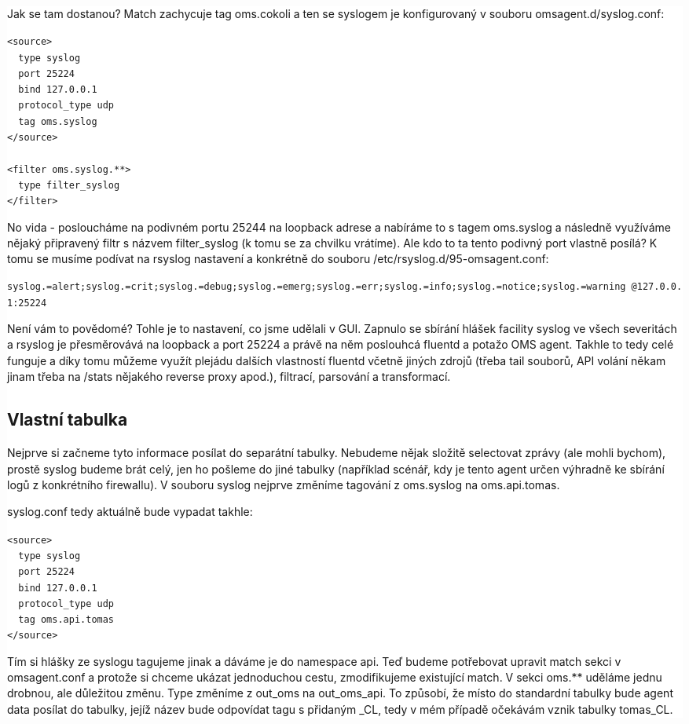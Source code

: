 Jak se tam dostanou? Match zachycuje tag oms.cokoli a ten se syslogem je konfigurovaný v souboru omsagent.d/syslog.conf:

```
<source>
  type syslog
  port 25224
  bind 127.0.0.1
  protocol_type udp
  tag oms.syslog
</source>

<filter oms.syslog.**>
  type filter_syslog
</filter>
```

No vida - posloucháme na podivném portu 25244 na loopback adrese a nabíráme to s tagem oms.syslog a následně využíváme nějaký připravený filtr s názvem filter_syslog (k tomu se za chvilku vrátíme). Ale kdo to ta tento podivný port vlastně posílá? K tomu se musíme podívat na rsyslog nastavení a konkrétně do souboru /etc/rsyslog.d/95-omsagent.conf:

```
syslog.=alert;syslog.=crit;syslog.=debug;syslog.=emerg;syslog.=err;syslog.=info;syslog.=notice;syslog.=warning @127.0.0.1:25224
```

Není vám to povědomé? Tohle je to nastavení, co jsme udělali v GUI. Zapnulo se sbírání hlášek facility syslog ve všech severitách a rsyslog je přesměrovává na loopback a port 25224 a právě na něm poslouhcá fluentd a potažo OMS agent. Takhle to tedy celé funguje a díky tomu můžeme využít plejádu dalších vlastností fluentd včetně jiných zdrojů (třeba tail souborů, API volání někam jinam třeba na /stats nějakého reverse proxy apod.), filtrací, parsování a transformací.

## Vlastní tabulka
Nejprve si začneme tyto informace posílat do separátní tabulky. Nebudeme nějak složitě selectovat zprávy (ale mohli bychom), prostě syslog budeme brát celý, jen ho pošleme do jiné tabulky (například scénář, kdy je tento agent určen výhradně ke sbírání logů z konkrétního firewallu). V souboru syslog nejprve změníme tagování z oms.syslog na oms.api.tomas.

syslog.conf tedy aktuálně bude vypadat takhle:

```
<source>
  type syslog
  port 25224
  bind 127.0.0.1
  protocol_type udp
  tag oms.api.tomas
</source>
```

Tím si hlášky ze syslogu tagujeme jinak a dáváme je do namespace api. Teď budeme potřebovat upravit match sekci v omsagent.conf a protože si chceme ukázat jednoduchou cestu, zmodifikujeme existující match. V sekci oms.** uděláme jednu drobnou, ale důležitou změnu. Type změníme z out_oms na out_oms_api. To způsobí, že místo do standardní tabulky bude agent data posílat do tabulky, jejíž název bude odpovídat tagu s přidaným _CL, tedy v mém případě očekávám vznik tabulky tomas_CL.
